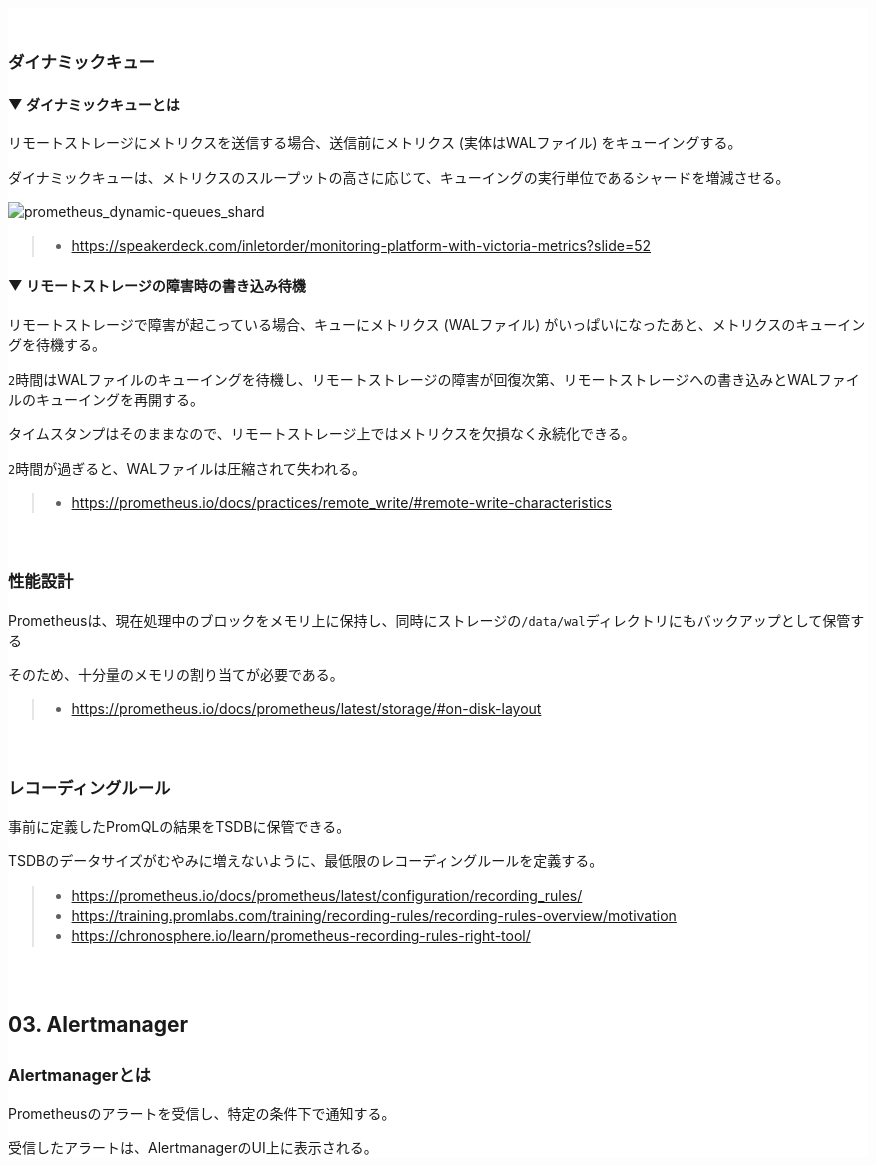 <br>

### ダイナミックキュー

#### ▼ ダイナミックキューとは

リモートストレージにメトリクスを送信する場合、送信前にメトリクス (実体はWALファイル) をキューイングする。

ダイナミックキューは、メトリクスのスループットの高さに応じて、キューイングの実行単位であるシャードを増減させる。

![prometheus_dynamic-queues_shard](https://raw.githubusercontent.com/hiroki-it/tech-notebook-images/master/images/prometheus_dynamic-queues_shard.png)

> - https://speakerdeck.com/inletorder/monitoring-platform-with-victoria-metrics?slide=52

#### ▼ リモートストレージの障害時の書き込み待機

リモートストレージで障害が起こっている場合、キューにメトリクス (WALファイル) がいっぱいになったあと、メトリクスのキューイングを待機する。

`2`時間はWALファイルのキューイングを待機し、リモートストレージの障害が回復次第、リモートストレージへの書き込みとWALファイルのキューイングを再開する。

タイムスタンプはそのままなので、リモートストレージ上ではメトリクスを欠損なく永続化できる。

`2`時間が過ぎると、WALファイルは圧縮されて失われる。

> - https://prometheus.io/docs/practices/remote_write/#remote-write-characteristics

<br>

### 性能設計

Prometheusは、現在処理中のブロックをメモリ上に保持し、同時にストレージの`/data/wal`ディレクトリにもバックアップとして保管する

そのため、十分量のメモリの割り当てが必要である。

> - https://prometheus.io/docs/prometheus/latest/storage/#on-disk-layout

<br>

### レコーディングルール

事前に定義したPromQLの結果をTSDBに保管できる。

TSDBのデータサイズがむやみに増えないように、最低限のレコーディングルールを定義する。

> - https://prometheus.io/docs/prometheus/latest/configuration/recording_rules/
> - https://training.promlabs.com/training/recording-rules/recording-rules-overview/motivation
> - https://chronosphere.io/learn/prometheus-recording-rules-right-tool/

<br>

## 03. Alertmanager

### Alertmanagerとは

Prometheusのアラートを受信し、特定の条件下で通知する。

受信したアラートは、AlertmanagerのUI上に表示される。
